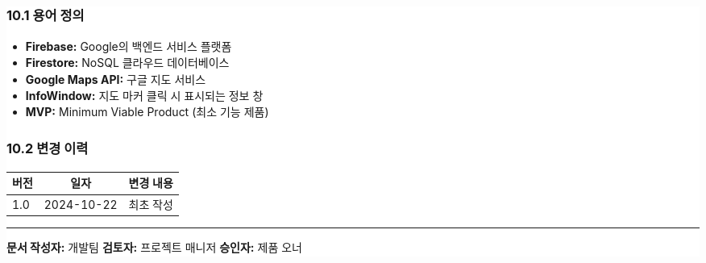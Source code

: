 ### 10.1 용어 정의
- **Firebase:** Google의 백엔드 서비스 플랫폼
- **Firestore:** NoSQL 클라우드 데이터베이스
- **Google Maps API:** 구글 지도 서비스
- **InfoWindow:** 지도 마커 클릭 시 표시되는 정보 창
- **MVP:** Minimum Viable Product (최소 기능 제품)

### 10.2 변경 이력

| 버전 | 일자 | 변경 내용 |
|------|------|----------|
| 1.0 | 2024-10-22 | 최초 작성 |

---

**문서 작성자:** 개발팀
**검토자:** 프로젝트 매니저
**승인자:** 제품 오너
